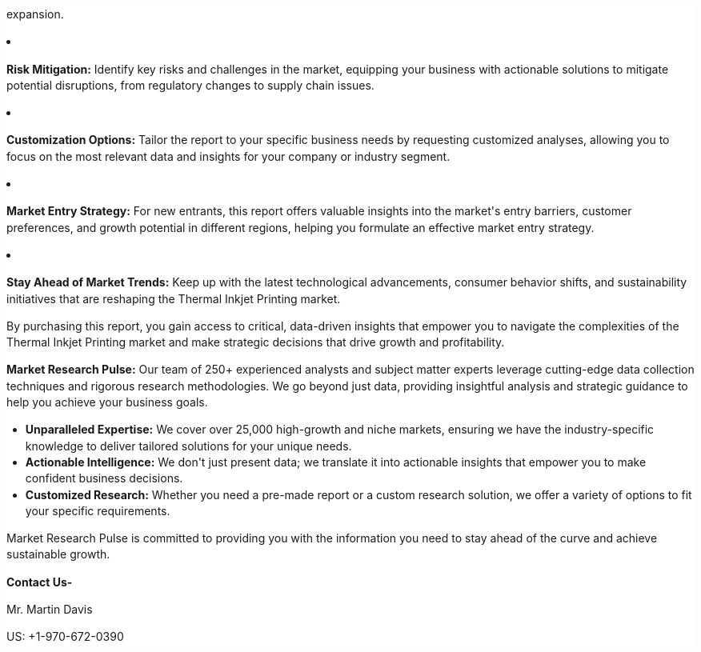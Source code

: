 expansion.</p></li><li><p><strong>Risk Mitigation:</strong> Identify key risks and challenges in the market, equipping your business with actionable solutions to mitigate potential disruptions, from regulatory changes to supply chain issues.</p></li><li><p><strong>Customization Options:</strong> Tailor the report to your specific business needs by requesting customized analyses, allowing you to focus on the most relevant data and insights for your company or industry segment.</p></li><li><p><strong>Market Entry Strategy:</strong> For new entrants, this report offers valuable insights into the market's entry barriers, customer preferences, and growth potential in different regions, helping you formulate an effective market entry strategy.</p></li><li><p><strong>Stay Ahead of Market Trends:</strong> Keep up with the latest technological advancements, consumer behavior shifts, and sustainability initiatives that are reshaping the Thermal Inkjet Printing market.</p></li></ol><p>By purchasing this report, you gain access to critical, data-driven insights that empower you to navigate the complexities of the Thermal Inkjet Printing market and make strategic decisions that drive growth and profitability.</p><p><strong>Market Research Pulse:</strong>&nbsp;Our team of 250+ experienced analysts and subject matter experts leverage cutting-edge data collection techniques and rigorous research methodologies. We go beyond just data, providing insightful analysis and strategic guidance to help you achieve your business goals.</p><ul><li><strong>Unparalleled Expertise:</strong>&nbsp;We cover over 25,000 high-growth and niche markets, ensuring we have the industry-specific knowledge to deliver tailored solutions for your unique needs.</li><li><strong>Actionable Intelligence:</strong>&nbsp;We don't just present data; we translate it into actionable insights that empower you to make confident business decisions.</li><li><strong>Customized Research:</strong>&nbsp;Whether you need a pre-made report or a custom research solution, we offer a variety of options to fit your specific requirements.</li></ul><p>Market Research Pulse is committed to providing you with the information you need to stay ahead of the curve and achieve sustainable growth.</p><p><strong>Contact Us-</strong></p><p>Mr. Martin Davis</p><p>US: +1-970-672-0390</p>
